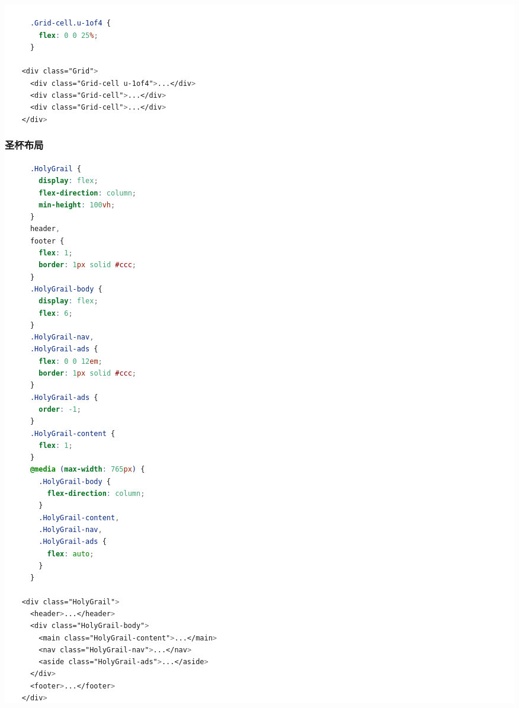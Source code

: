 ```css

      .Grid-cell.u-1of4 {
        flex: 0 0 25%;
      }

    <div class="Grid">
      <div class="Grid-cell u-1of4">...</div>
      <div class="Grid-cell">...</div>
      <div class="Grid-cell">...</div>
    </div>
```

### 圣杯布局

```css
      .HolyGrail {
        display: flex;
        flex-direction: column;
        min-height: 100vh;
      }
      header,
      footer {
        flex: 1;
        border: 1px solid #ccc;
      }
      .HolyGrail-body {
        display: flex;
        flex: 6;
      }
      .HolyGrail-nav,
      .HolyGrail-ads {
        flex: 0 0 12em;
        border: 1px solid #ccc;
      }
      .HolyGrail-ads {
        order: -1;
      }
      .HolyGrail-content {
        flex: 1;
      }
      @media (max-width: 765px) {
        .HolyGrail-body {
          flex-direction: column;
        }
        .HolyGrail-content,
        .HolyGrail-nav,
        .HolyGrail-ads {
          flex: auto;
        }
      }

    <div class="HolyGrail">
      <header>...</header>
      <div class="HolyGrail-body">
        <main class="HolyGrail-content">...</main>
        <nav class="HolyGrail-nav">...</nav>
        <aside class="HolyGrail-ads">...</aside>
      </div>
      <footer>...</footer>
    </div>
```
